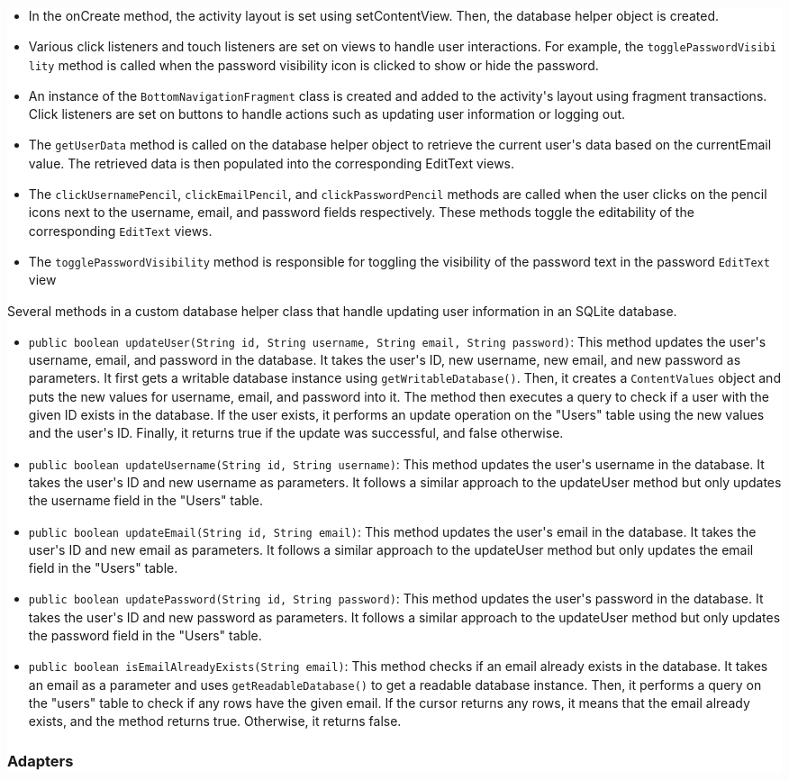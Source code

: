 * In the onCreate method, the activity layout is set using setContentView. Then, the database helper object is created.
    
* Various click listeners and touch listeners are set on views to handle user interactions. For example, the `togglePasswordVisibility` method is called when the password visibility icon is clicked to show or hide the password.

* An instance of the `BottomNavigationFragment` class is created and added to the activity's layout using fragment transactions.
Click listeners are set on buttons to handle actions such as updating user information or logging out.
   
* The `getUserData` method is called on the database helper object to retrieve the current user's data based on the currentEmail value. The retrieved data is then populated into the corresponding EditText views.
    
* The `clickUsernamePencil`, `clickEmailPencil`, and `clickPasswordPencil` methods are called when the user clicks on the pencil icons next to the username, email, and password fields respectively. These methods toggle the editability of the corresponding `EditText` views.
 
* The `togglePasswordVisibility` method is responsible for toggling the visibility of the password text in the password `EditText` view
 
 
 Several methods in a custom database helper class that handle updating user information in an SQLite database. 
 
* `public boolean updateUser(String id, String username, String email, String password)`: This method updates the user's username, email, and password in the database. It takes the user's ID, new username, new email, and new password as parameters. It first gets a writable database instance using `getWritableDatabase()`. Then, it creates a `ContentValues` object and puts the new values for username, email, and password into it. The method then executes a query to check if a user with the given ID exists in the database. If the user exists, it performs an update operation on the "Users" table using the new values and the user's ID. Finally, it returns true if the update was successful, and false otherwise.

* `public boolean updateUsername(String id, String username)`: This method updates the user's username in the database. It takes the user's ID and new username as parameters. It follows a similar approach to the updateUser method but only updates the username field in the "Users" table.
 
* `public boolean updateEmail(String id, String email)`: This method updates the user's email in the database. It takes the user's ID and new email as parameters. It follows a similar approach to the updateUser method but only updates the email field in the "Users" table.

* `public boolean updatePassword(String id, String password)`: This method updates the user's password in the database. It takes the user's ID and new password as parameters. It follows a similar approach to the updateUser method but only updates the password field in the "Users" table.

* `public boolean isEmailAlreadyExists(String email)`: This method checks if an email already exists in the database. It takes an email as a parameter and uses `getReadableDatabase()` to get a readable database instance. Then, it performs a query on the "users" table to check if any rows have the given email. If the cursor returns any rows, it means that the email already exists, and the method returns true. Otherwise, it returns false.



### Adapters
